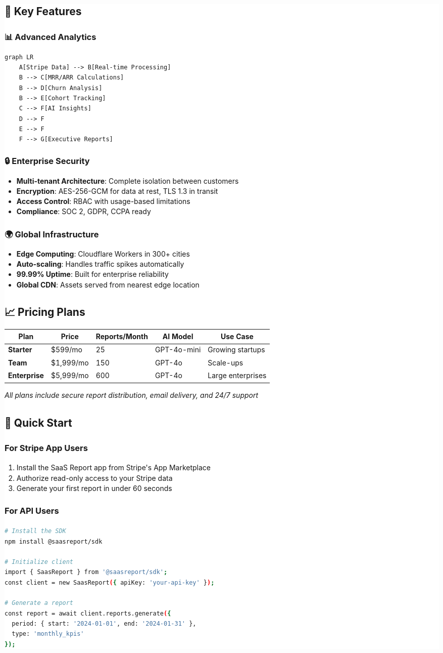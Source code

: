 ## 🌟 Key Features

### 📊 **Advanced Analytics**
```mermaid
graph LR
    A[Stripe Data] --> B[Real-time Processing]
    B --> C[MRR/ARR Calculations]
    B --> D[Churn Analysis]
    B --> E[Cohort Tracking]
    C --> F[AI Insights]
    D --> F
    E --> F
    F --> G[Executive Reports]
```

### 🔒 **Enterprise Security**
- **Multi-tenant Architecture**: Complete isolation between customers
- **Encryption**: AES-256-GCM for data at rest, TLS 1.3 in transit
- **Access Control**: RBAC with usage-based limitations
- **Compliance**: SOC 2, GDPR, CCPA ready

### 🌍 **Global Infrastructure**
- **Edge Computing**: Cloudflare Workers in 300+ cities
- **Auto-scaling**: Handles traffic spikes automatically
- **99.99% Uptime**: Built for enterprise reliability
- **Global CDN**: Assets served from nearest edge location

## 📈 Pricing Plans

| Plan | Price | Reports/Month | AI Model | Use Case |
|------|-------|---------------|----------|----------|
| **Starter** | $599/mo | 25 | GPT-4o-mini | Growing startups |
| **Team** | $1,999/mo | 150 | GPT-4o | Scale-ups |
| **Enterprise** | $5,999/mo | 600 | GPT-4o | Large enterprises |

*All plans include secure report distribution, email delivery, and 24/7 support*

## 🚀 Quick Start

### For Stripe App Users
1. Install the SaaS Report app from Stripe's App Marketplace
2. Authorize read-only access to your Stripe data
3. Generate your first report in under 60 seconds

### For API Users
```bash
# Install the SDK
npm install @saasreport/sdk

# Initialize client
import { SaasReport } from '@saasreport/sdk';
const client = new SaasReport({ apiKey: 'your-api-key' });

# Generate a report
const report = await client.reports.generate({
  period: { start: '2024-01-01', end: '2024-01-31' },
  type: 'monthly_kpis'
});
```
